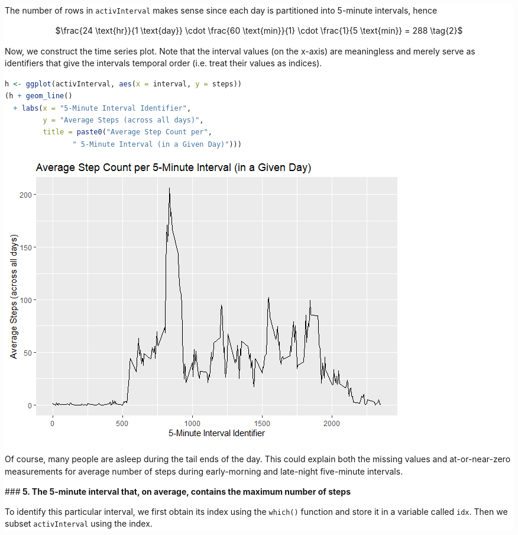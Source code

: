 The number of rows in `activInterval` makes sense since each day is partitioned into 5-minute intervals, hence  

<center>$\frac{24 \text{hr}}{1 \text{day}} \cdot \frac{60 \text{min}}{1} \cdot \frac{1}{5 \text{min}} = 288 \tag{2}$ </center>  

Now, we construct the time series plot. Note that the interval values (on the x-axis) are meaningless and merely serve as identifiers that give the intervals temporal order (i.e. treat their values as indices).  


```r
h <- ggplot(activInterval, aes(x = interval, y = steps))
(h + geom_line()
  + labs(x = "5-Minute Interval Identifier",
         y = "Average Steps (across all days)", 
         title = paste0("Average Step Count per", 
                " 5-Minute Interval (in a Given Day)")))
```

![](PA1_template_files/figure-html/timeseries1-1.png)

Of course, many people are asleep during the tail ends of the day. This could explain both the  missing values and at-or-near-zero measurements for average number of steps during early-morning and late-night five-minute intervals. 

###<b> 5. The 5-minute interval that, on average, contains the maximum number of steps</b>

To identify this particular interval, we first obtain its index using the `which()` function and store it in a variable called `idx`. Then we subset `activInterval` using the index.
